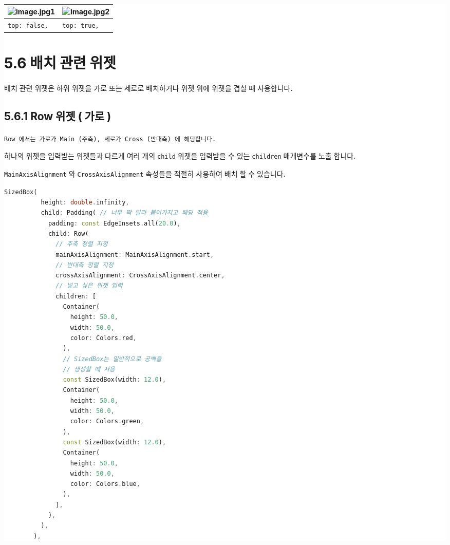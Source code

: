```dart
```

![image.jpg1](https://github.com/thingineeer/FLUTTER-WIL/assets/88179341/73da44ca-408f-4bcd-b01d-8e4c3e6f0be3) |![image.jpg2](https://github.com/thingineeer/FLUTTER-WIL/assets/88179341/5fc381be-3963-41da-bb2a-6ce77be9e1e8)
--- | --- | 
`top: false,` |  `top: true,`|


# 5.6 배치 관련 위젯

배치 관련 위젯은 하위 위젯을 가로 또는 세로로 배치하거나 위젯 위에 위젯을 겹칠 때 사용합니다.

## 5.6.1 Row 위젯 ( 가로 )

`Row 에서는 가로가 Main (주축), 세로가 Cross (반대축) 에 해당합니다.`

하나의 위젯을 입력받는 위젯들과 다르게 여러 개의 `child` 위젯을 입력받을 수 있는 `children` 매개변수를 노출 합니다.

`MainAxisAlignment` 와 `CrossAxisAlignment` 속성들을 적절히 사용하여 배치 할 수 있습니다.

```dart
SizedBox(
          height: double.infinity,
          child: Padding( // 너무 딱 달라 붙어가지고 패딩 적용
            padding: const EdgeInsets.all(20.0),
            child: Row(
              // 주축 정렬 지정
              mainAxisAlignment: MainAxisAlignment.start,
              // 반대축 정렬 지정
              crossAxisAlignment: CrossAxisAlignment.center,
              // 넣고 싶은 위젯 입력
              children: [
                Container(
                  height: 50.0,
                  width: 50.0,
                  color: Colors.red,
                ),
                // SizedBox는 일반적으로 공백을
                // 생성할 때 사용
                const SizedBox(width: 12.0),
                Container(
                  height: 50.0,
                  width: 50.0,
                  color: Colors.green,
                ),
                const SizedBox(width: 12.0),
                Container(
                  height: 50.0,
                  width: 50.0,
                  color: Colors.blue,
                ),
              ],
            ),
          ),
        ),
```
